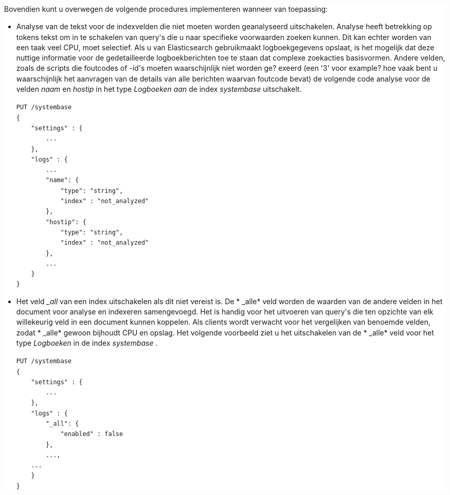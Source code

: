 Bovendien kunt u overwegen de volgende procedures implementeren wanneer van toepassing:

* Analyse van de tekst voor de indexvelden die niet moeten worden geanalyseerd uitschakelen. Analyse heeft betrekking op tokens tekst om in te schakelen van query's die u naar specifieke voorwaarden zoeken kunnen. Dit kan echter worden van een taak veel CPU, moet selectief. Als u van Elasticsearch gebruikmaakt logboekgegevens opslaat, is het mogelijk dat deze nuttige informatie voor de gedetailleerde logboekberichten toe te staan dat complexe zoekacties basisvormen. Andere velden, zoals de scripts die foutcodes of -id's moeten waarschijnlijk niet worden ge? exeerd (een '3' voor example? hoe vaak bent u waarschijnlijk het aanvragen van de details van alle berichten waarvan foutcode bevat) de volgende code analyse voor de velden *naam* en *hostip* in het type *Logboeken aan* de index *systembase* uitschakelt.

    ```http
    PUT /systembase
    {
        "settings" : {
            ...
        },
        "logs" : {
            ...
            "name": {
                "type": "string",
                "index" : "not_analyzed"
            },
            "hostip": {
                "type": "string",
                "index" : "not_analyzed"
            },
            ...
        }
    }
    ```

* Het veld *_all* van een index uitschakelen als dit niet vereist is. De * \_alle* veld worden de waarden van de andere velden in het document voor analyse en indexeren samengevoegd. Het is handig voor het uitvoeren van query's die ten opzichte van elk willekeurig veld in een document kunnen koppelen. Als clients wordt verwacht voor het vergelijken van benoemde velden, zodat * \_alle* gewoon bijhoudt CPU en opslag. Het volgende voorbeeld ziet u het uitschakelen van de * \_alle* veld voor het type *Logboeken* in de index *systembase* .

    ```http
    PUT /systembase
    {
        "settings" : {
            ...
        },
        "logs" : {
            "_all": {
                "enabled" : false
            },
            ...,
        ...
        }
    }
    ```
